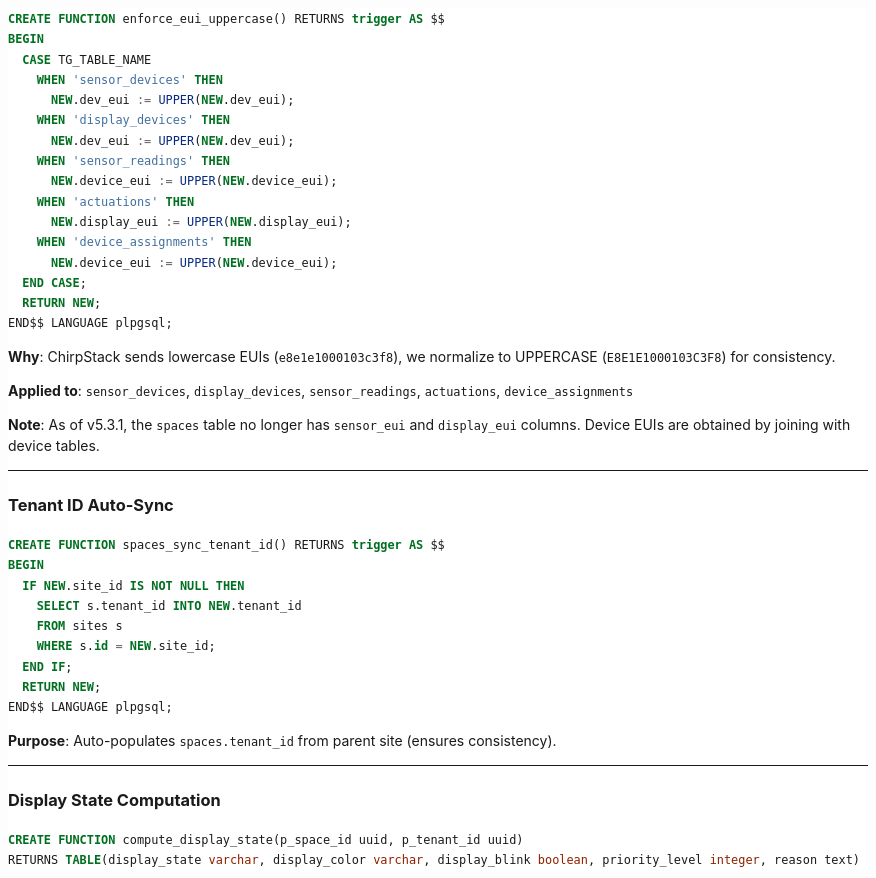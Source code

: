 ```sql
CREATE FUNCTION enforce_eui_uppercase() RETURNS trigger AS $$
BEGIN
  CASE TG_TABLE_NAME
    WHEN 'sensor_devices' THEN
      NEW.dev_eui := UPPER(NEW.dev_eui);
    WHEN 'display_devices' THEN
      NEW.dev_eui := UPPER(NEW.dev_eui);
    WHEN 'sensor_readings' THEN
      NEW.device_eui := UPPER(NEW.device_eui);
    WHEN 'actuations' THEN
      NEW.display_eui := UPPER(NEW.display_eui);
    WHEN 'device_assignments' THEN
      NEW.device_eui := UPPER(NEW.device_eui);
  END CASE;
  RETURN NEW;
END$$ LANGUAGE plpgsql;
```

**Why**: ChirpStack sends lowercase EUIs (`e8e1e1000103c3f8`), we normalize to UPPERCASE (`E8E1E1000103C3F8`) for consistency.

**Applied to**: `sensor_devices`, `display_devices`, `sensor_readings`, `actuations`, `device_assignments`

**Note**: As of v5.3.1, the `spaces` table no longer has `sensor_eui` and `display_eui` columns. Device EUIs are obtained by joining with device tables.

---

### Tenant ID Auto-Sync

```sql
CREATE FUNCTION spaces_sync_tenant_id() RETURNS trigger AS $$
BEGIN
  IF NEW.site_id IS NOT NULL THEN
    SELECT s.tenant_id INTO NEW.tenant_id
    FROM sites s
    WHERE s.id = NEW.site_id;
  END IF;
  RETURN NEW;
END$$ LANGUAGE plpgsql;
```

**Purpose**: Auto-populates `spaces.tenant_id` from parent site (ensures consistency).

---

### Display State Computation

```sql
CREATE FUNCTION compute_display_state(p_space_id uuid, p_tenant_id uuid)
RETURNS TABLE(display_state varchar, display_color varchar, display_blink boolean, priority_level integer, reason text)
```
